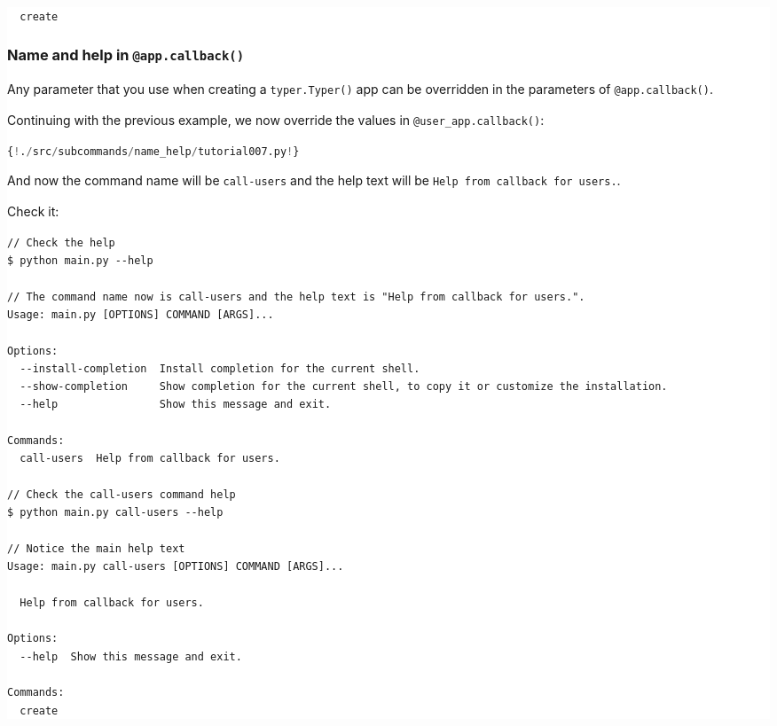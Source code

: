 ```console
  create
```

</div>

### Name and help in `@app.callback()`

Any parameter that you use when creating a `typer.Typer()` app can be overridden in the parameters of `@app.callback()`.

Continuing with the previous example, we now override the values in `@user_app.callback()`:

```Python hl_lines="24"
{!./src/subcommands/name_help/tutorial007.py!}
```

And now the command name will be `call-users` and the help text will be `Help from callback for users.`.

Check it:

<div class="termy">

```console
// Check the help
$ python main.py --help

// The command name now is call-users and the help text is "Help from callback for users.".
Usage: main.py [OPTIONS] COMMAND [ARGS]...

Options:
  --install-completion  Install completion for the current shell.
  --show-completion     Show completion for the current shell, to copy it or customize the installation.
  --help                Show this message and exit.

Commands:
  call-users  Help from callback for users.

// Check the call-users command help
$ python main.py call-users --help

// Notice the main help text
Usage: main.py call-users [OPTIONS] COMMAND [ARGS]...

  Help from callback for users.

Options:
  --help  Show this message and exit.

Commands:
  create
```

</div>
